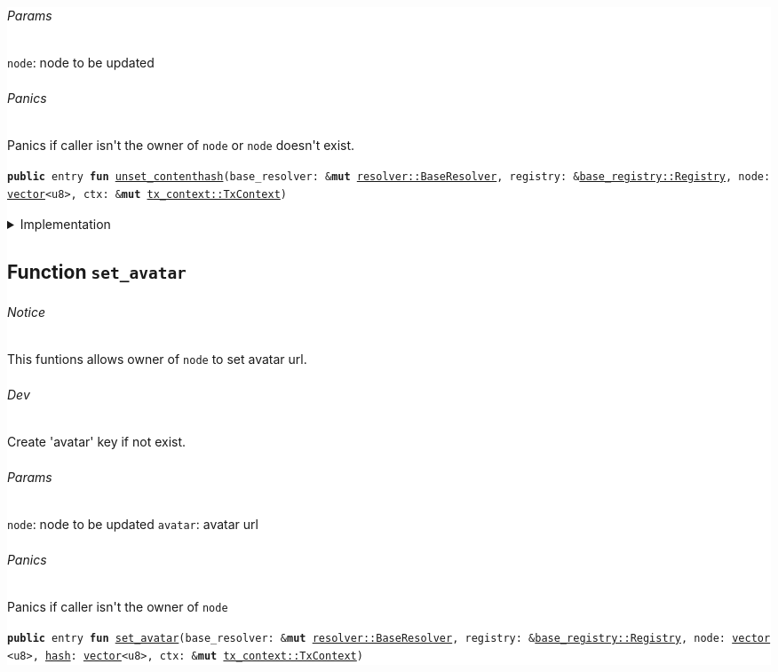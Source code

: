 
<a name="@Params_6"></a>

###### Params

<code>node</code>: node to be updated


<a name="@Panics_7"></a>

###### Panics

Panics if caller isn't the owner of <code>node</code>
or <code>node</code> doesn't exist.


<pre><code><b>public</b> entry <b>fun</b> <a href="resolver.md#0x0_resolver_unset_contenthash">unset_contenthash</a>(base_resolver: &<b>mut</b> <a href="resolver.md#0x0_resolver_BaseResolver">resolver::BaseResolver</a>, registry: &<a href="base_registry.md#0x0_base_registry_Registry">base_registry::Registry</a>, node: <a href="">vector</a>&lt;u8&gt;, ctx: &<b>mut</b> <a href="_TxContext">tx_context::TxContext</a>)
</code></pre>



<details><summary>Implementation</summary></details>

<a name="0x0_resolver_set_avatar"></a>

## Function `set_avatar`


<a name="@Notice_8"></a>

###### Notice

This funtions allows owner of <code>node</code> to set avatar url.


<a name="@Dev_9"></a>

###### Dev

Create 'avatar' key if not exist.


<a name="@Params_10"></a>

###### Params

<code>node</code>: node to be updated
<code>avatar</code>: avatar url


<a name="@Panics_11"></a>

###### Panics

Panics if caller isn't the owner of <code>node</code>


<pre><code><b>public</b> entry <b>fun</b> <a href="resolver.md#0x0_resolver_set_avatar">set_avatar</a>(base_resolver: &<b>mut</b> <a href="resolver.md#0x0_resolver_BaseResolver">resolver::BaseResolver</a>, registry: &<a href="base_registry.md#0x0_base_registry_Registry">base_registry::Registry</a>, node: <a href="">vector</a>&lt;u8&gt;, <a href="">hash</a>: <a href="">vector</a>&lt;u8&gt;, ctx: &<b>mut</b> <a href="_TxContext">tx_context::TxContext</a>)
</code></pre>
